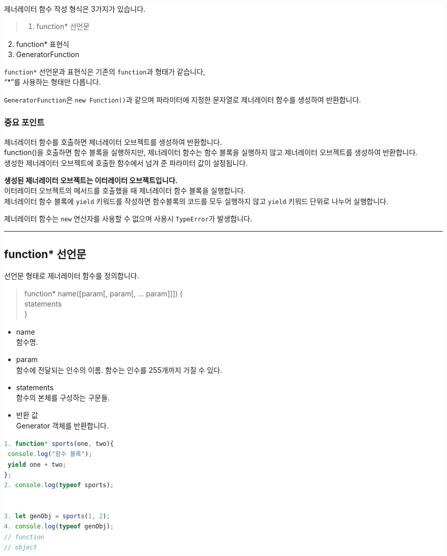 

제너레이터 함수 작성 형식은 3가지가 있습니다.

>1.  function* 선언문
2.  function* 표현식
3.  GeneratorFunction    

`function*` 선언문과 표현식은 기존의 `function`과 형태가 같습니다,  
“*”를 사용하는 형태만 다릅니다. 

`GeneratorFunction`은 `new Function()`과 같으며
파라미터에 지정한 문자열로 제너레이터 함수를 생성하여 반환합니다.

### 중요 포인트

제너레이터 함수를 호출하면 제너레이터 오브젝트를 생성하여 반환합니다.  
function()을 호출하면 함수 블록을 실행하지만, 제너레이터 함수는 함수 블록을 실행하지 않고 제너레이터 오브젝트를 생성하여 반환합니다.  
생성한 제너레이터 오브젝트에 호출한 함수에서 넘겨 준 파라미터 값이 설정됩니다.

**생성된 제너레이터 오브젝트는 이터레이터 오브젝트입니다.**  
이터레이터 오브젝트의 메서드를 호출했을 때 제너레이터 함수 블록을 실행합니다.  
제너레이터 함수 블록에 `yield` 키워드를 작성하면 함수블록의 코드를 모두 실행하지 않고 `yield` 키워드 단위로 나누어 실행합니다.

제너레이터 함수는 `new` 연산자를 사용할 수 없으며 사용시 `TypeError`가 발생합니다.

* * *

<h2 id="function*_선언문">function* 선언문</h2>

선언문 형태로 제너레이터 함수를 정의합니다.

> function* name([param[, param[, … param]]]) {  
> statements  
> }

*   name  
    함수명.
    
*   param  
    함수에 전달되는 인수의 이름. 함수는 인수를 255개까지 가질 수 있다.
    
*   statements  
    함수의 본체를 구성하는 구문들.
    
*   반환 값  
    Generator 객체를 반환합니다.
    
```js
1. function* sports(one, two){  
 console.log("함수 블록");  
 yield one + two;  
};  
2. console.log(typeof sports);  
  
  
3. let genObj = sports(1, 2);  
4. console.log(typeof genObj);  
// function  
// object  
```
